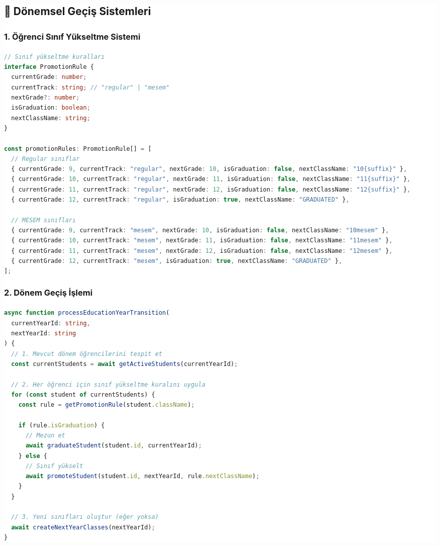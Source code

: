 ## 🔄 Dönemsel Geçiş Sistemleri

### 1. Öğrenci Sınıf Yükseltme Sistemi

```typescript
// Sınıf yükseltme kuralları
interface PromotionRule {
  currentGrade: number;
  currentTrack: string; // "regular" | "mesem"
  nextGrade?: number;
  isGraduation: boolean;
  nextClassName: string;
}

const promotionRules: PromotionRule[] = [
  // Regular sınıflar
  { currentGrade: 9, currentTrack: "regular", nextGrade: 10, isGraduation: false, nextClassName: "10{suffix}" },
  { currentGrade: 10, currentTrack: "regular", nextGrade: 11, isGraduation: false, nextClassName: "11{suffix}" },
  { currentGrade: 11, currentTrack: "regular", nextGrade: 12, isGraduation: false, nextClassName: "12{suffix}" },
  { currentGrade: 12, currentTrack: "regular", isGraduation: true, nextClassName: "GRADUATED" },
  
  // MESEM sınıfları
  { currentGrade: 9, currentTrack: "mesem", nextGrade: 10, isGraduation: false, nextClassName: "10mesem" },
  { currentGrade: 10, currentTrack: "mesem", nextGrade: 11, isGraduation: false, nextClassName: "11mesem" },
  { currentGrade: 11, currentTrack: "mesem", nextGrade: 12, isGraduation: false, nextClassName: "12mesem" },
  { currentGrade: 12, currentTrack: "mesem", isGraduation: true, nextClassName: "GRADUATED" },
];
```

### 2. Dönem Geçiş İşlemi

```typescript
async function processEducationYearTransition(
  currentYearId: string,
  nextYearId: string
) {
  // 1. Mevcut dönem öğrencilerini tespit et
  const currentStudents = await getActiveStudents(currentYearId);
  
  // 2. Her öğrenci için sınıf yükseltme kuralını uygula
  for (const student of currentStudents) {
    const rule = getPromotionRule(student.className);
    
    if (rule.isGraduation) {
      // Mezun et
      await graduateStudent(student.id, currentYearId);
    } else {
      // Sınıf yükselt
      await promoteStudent(student.id, nextYearId, rule.nextClassName);
    }
  }
  
  // 3. Yeni sınıfları oluştur (eğer yoksa)
  await createNextYearClasses(nextYearId);
}
```
